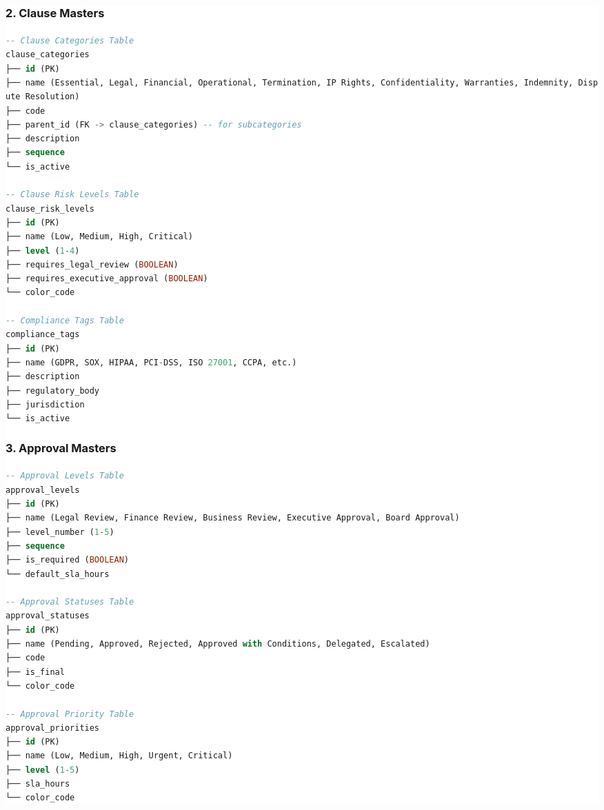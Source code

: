 ### 2. **Clause Masters**

```sql
-- Clause Categories Table
clause_categories
├── id (PK)
├── name (Essential, Legal, Financial, Operational, Termination, IP Rights, Confidentiality, Warranties, Indemnity, Dispute Resolution)
├── code
├── parent_id (FK -> clause_categories) -- for subcategories
├── description
├── sequence
└── is_active

-- Clause Risk Levels Table
clause_risk_levels
├── id (PK)
├── name (Low, Medium, High, Critical)
├── level (1-4)
├── requires_legal_review (BOOLEAN)
├── requires_executive_approval (BOOLEAN)
└── color_code

-- Compliance Tags Table
compliance_tags
├── id (PK)
├── name (GDPR, SOX, HIPAA, PCI-DSS, ISO 27001, CCPA, etc.)
├── description
├── regulatory_body
├── jurisdiction
└── is_active
```

### 3. **Approval Masters**

```sql
-- Approval Levels Table
approval_levels
├── id (PK)
├── name (Legal Review, Finance Review, Business Review, Executive Approval, Board Approval)
├── level_number (1-5)
├── sequence
├── is_required (BOOLEAN)
└── default_sla_hours

-- Approval Statuses Table
approval_statuses
├── id (PK)
├── name (Pending, Approved, Rejected, Approved with Conditions, Delegated, Escalated)
├── code
├── is_final
└── color_code

-- Approval Priority Table
approval_priorities
├── id (PK)
├── name (Low, Medium, High, Urgent, Critical)
├── level (1-5)
├── sla_hours
└── color_code
```
